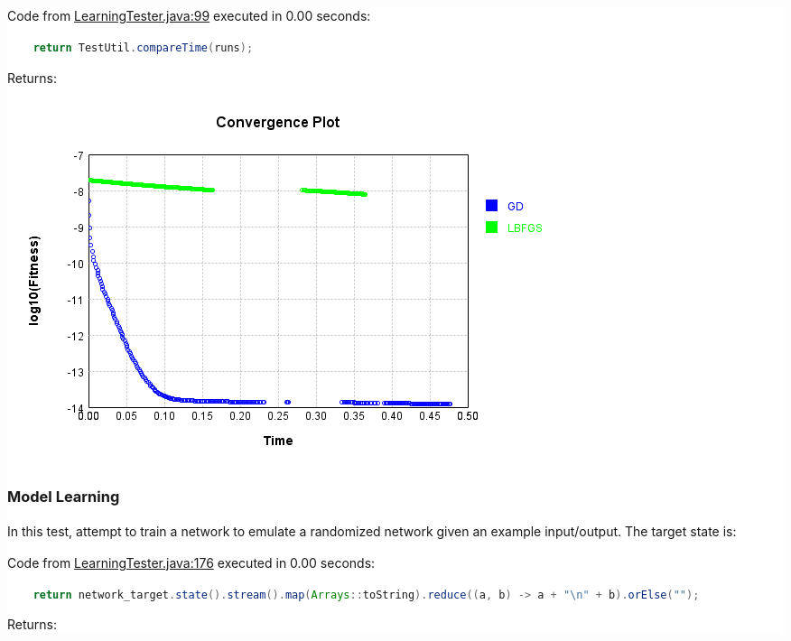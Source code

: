 

Code from [LearningTester.java:99](../../../../../../../src/main/java/com/simiacryptus/mindseye/test/unit/LearningTester.java#L99) executed in 0.00 seconds: 
```java
    return TestUtil.compareTime(runs);
```

Returns: 

![Result](etc/test.84.png)



### Model Learning
In this test, attempt to train a network to emulate a randomized network given an example input/output. The target state is:

Code from [LearningTester.java:176](../../../../../../../src/main/java/com/simiacryptus/mindseye/test/unit/LearningTester.java#L176) executed in 0.00 seconds: 
```java
    return network_target.state().stream().map(Arrays::toString).reduce((a, b) -> a + "\n" + b).orElse("");
```

Returns: 

```
